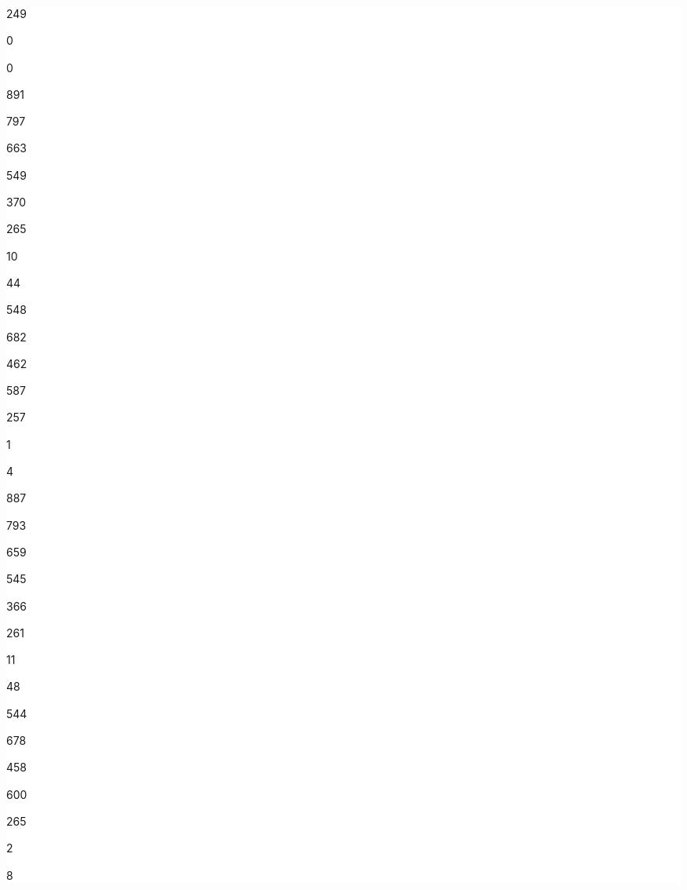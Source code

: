 249

0

0

891

797

663

549

370

265

10

44

548

682

462

587

257

1

4

887

793

659

545

366

261

11

48

544

678

458

600

265

2

8
